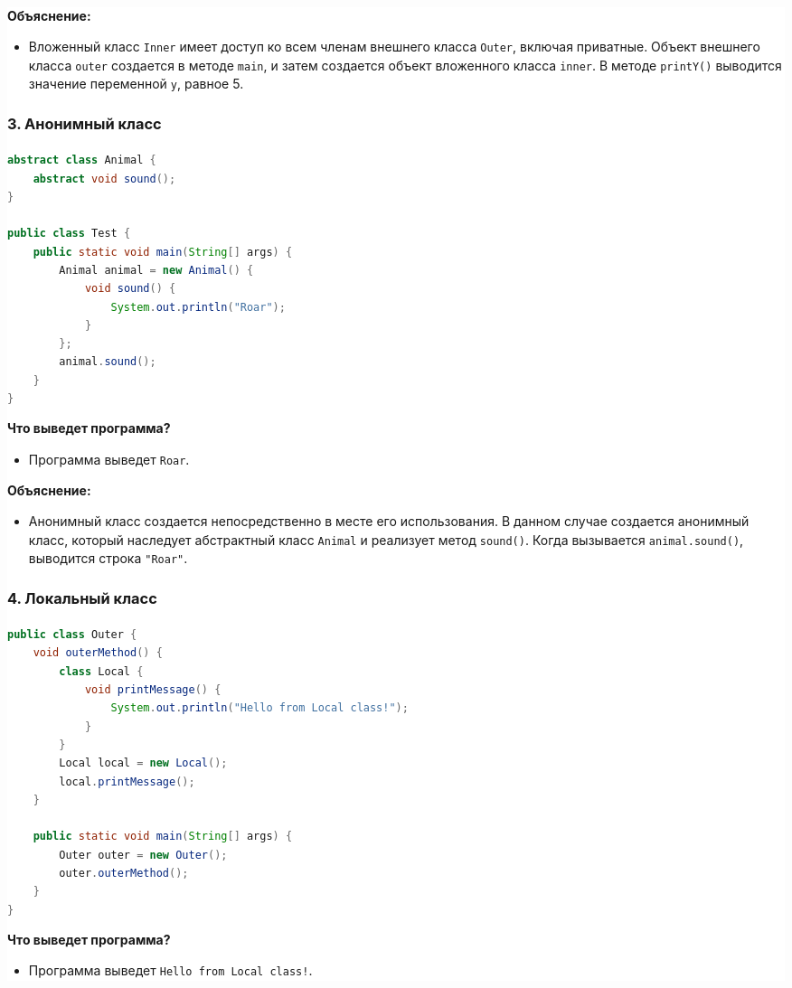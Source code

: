 **Объяснение:**
- Вложенный класс `Inner` имеет доступ ко всем членам внешнего класса `Outer`, включая приватные. Объект внешнего класса `outer` создается в методе `main`, и затем создается объект вложенного класса `inner`. В методе `printY()` выводится значение переменной `y`, равное 5.

### 3. Анонимный класс
```java
abstract class Animal {
    abstract void sound();
}

public class Test {
    public static void main(String[] args) {
        Animal animal = new Animal() {
            void sound() {
                System.out.println("Roar");
            }
        };
        animal.sound();
    }
}
```
**Что выведет программа?**
- Программа выведет `Roar`.

**Объяснение:**
- Анонимный класс создается непосредственно в месте его использования. В данном случае создается анонимный класс, который наследует абстрактный класс `Animal` и реализует метод `sound()`. Когда вызывается `animal.sound()`, выводится строка `"Roar"`.

### 4. Локальный класс
```java
public class Outer {
    void outerMethod() {
        class Local {
            void printMessage() {
                System.out.println("Hello from Local class!");
            }
        }
        Local local = new Local();
        local.printMessage();
    }

    public static void main(String[] args) {
        Outer outer = new Outer();
        outer.outerMethod();
    }
}
```
**Что выведет программа?**
- Программа выведет `Hello from Local class!`.
